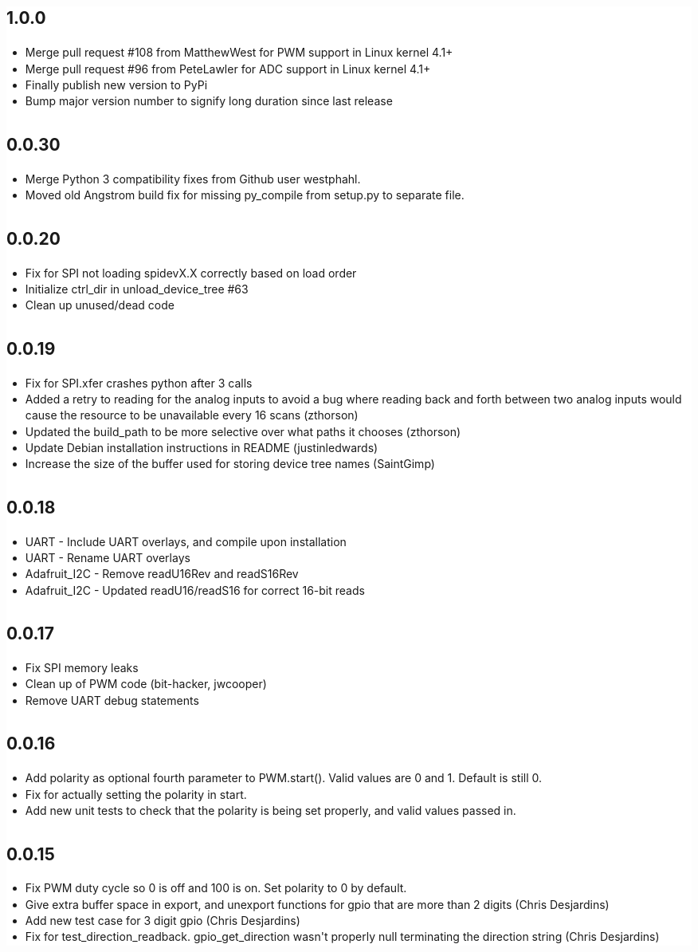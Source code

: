 1.0.0
----
* Merge pull request #108 from MatthewWest for PWM support in Linux kernel 4.1+
* Merge pull request #96 from  PeteLawler for ADC support in Linux kernel 4.1+
* Finally publish new version to PyPi 
* Bump major version number to signify long duration since last release

0.0.30
-----
* Merge Python 3 compatibility fixes from Github user westphahl.
* Moved old Angstrom build fix for missing py_compile from setup.py to separate file.

0.0.20
----
* Fix for SPI not loading spidevX.X correctly based on load order
* Initialize ctrl_dir in unload_device_tree #63
* Clean up unused/dead code

0.0.19
----
* Fix for SPI.xfer crashes python after 3 calls
* Added a retry to reading for the analog inputs to avoid a bug where reading back and forth between two analog inputs would cause the resource to be unavailable every 16 scans (zthorson)
* Updated the build_path to be more selective over what paths it chooses (zthorson)
* Update Debian installation instructions in README (justinledwards)
* Increase the size of the buffer used for storing device tree names (SaintGimp)

0.0.18
----
* UART - Include UART overlays, and compile upon installation
* UART - Rename UART overlays
* Adafruit_I2C - Remove readU16Rev and readS16Rev
* Adafruit_I2C - Updated readU16/readS16 for correct 16-bit reads

0.0.17
----
* Fix SPI memory leaks
* Clean up of PWM code (bit-hacker, jwcooper)
* Remove UART debug statements

0.0.16
----
* Add polarity as optional fourth parameter to PWM.start().  Valid values are 0 and 1.  Default is still 0.
* Fix for actually setting the polarity in start.
* Add new unit tests to check that the polarity is being set properly, and valid values passed in.

0.0.15
----
* Fix PWM duty cycle so 0 is off and 100 is on.  Set polarity to 0 by default.
* Give extra buffer space in export, and unexport functions for gpio that are more than 2 digits (Chris Desjardins)
* Add new test case for 3 digit gpio (Chris Desjardins)
* Fix for test_direction_readback. gpio_get_direction wasn't properly null terminating the direction string (Chris Desjardins)
